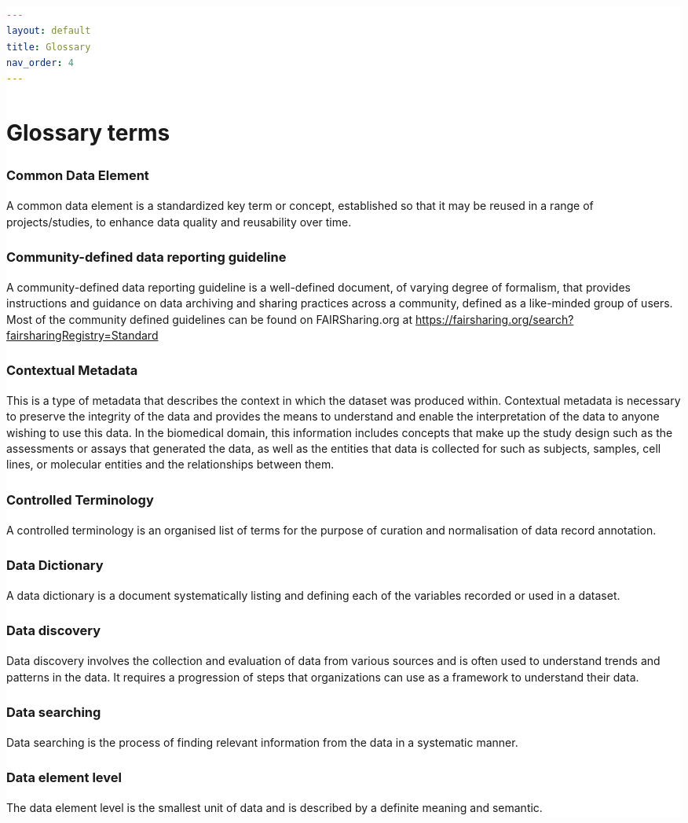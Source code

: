 ```yaml
---
layout: default
title: Glossary
nav_order: 4
---
```


# Glossary terms

### Common Data Element 
A common data element is a standardized key term or concept, established so that it may be reused in a range of projects/studies, to enhance data quality and reusability over time.

### Community-defined data reporting guideline 
A community-defined data reporting guideline is a well-defined  document, of varying degree of formalism, that provides instructions and guidance on data archiving and sharing  practices across a community, defined as a like-minded group of users. Most of the community defined guidelines can be found on FAIRSharing.org at https://fairsharing.org/search?fairsharingRegistry=Standard

### Contextual Metadata 
This is a type of metadata that describes the context in which the dataset was produced within.  Contextual metadata is necessary to preserve the integrity of the data and provides the means to understand and enable the interpretation of the data to anyone wishing to use this data. In the biomedical domain, this information includes concepts that make up the study design such as the assessments or assays that generated the data, as well as the entities that data is collected for such as subjects, samples, cell lines, or molecular entities and the relationships between them.

### Controlled Terminology 
A controlled terminology is an organised list of terms for the purpose of curation and normalisation of data record annotation.

### Data Dictionary 
A data dictionary is a document systematically listing and defining each of the variables recorded or used in a dataset.

### Data discovery 
Data discovery involves the collection and evaluation of data from various sources and is often used to understand trends and patterns in the data. It requires a progression of steps that organizations can use as a framework to understand their data.

### Data searching 
Data searching is the process of finding relevant information from the data in a systematic manner.

### Data element level 
The data element level is the smallest unit of data and is described by a definite meaning and semantic.

